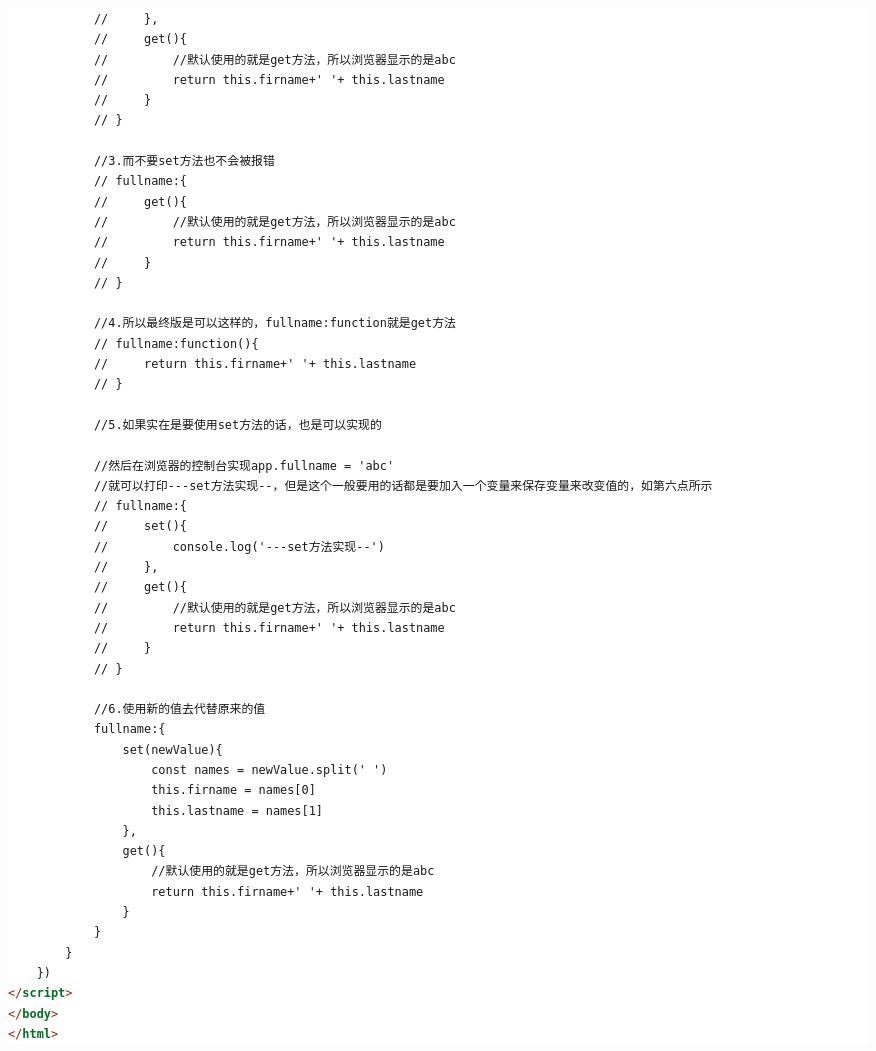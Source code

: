 ```html
            //     },
            //     get(){
            //         //默认使用的就是get方法，所以浏览器显示的是abc
            //         return this.firname+' '+ this.lastname
            //     }
            // }

            //3.而不要set方法也不会被报错
            // fullname:{
            //     get(){
            //         //默认使用的就是get方法，所以浏览器显示的是abc
            //         return this.firname+' '+ this.lastname
            //     }
            // }

            //4.所以最终版是可以这样的，fullname:function就是get方法
            // fullname:function(){
            //     return this.firname+' '+ this.lastname
            // }

            //5.如果实在是要使用set方法的话，也是可以实现的

            //然后在浏览器的控制台实现app.fullname = 'abc'
            //就可以打印---set方法实现--，但是这个一般要用的话都是要加入一个变量来保存变量来改变值的，如第六点所示
            // fullname:{
            //     set(){
            //         console.log('---set方法实现--')
            //     },
            //     get(){
            //         //默认使用的就是get方法，所以浏览器显示的是abc
            //         return this.firname+' '+ this.lastname
            //     }
            // }

            //6.使用新的值去代替原来的值
            fullname:{
                set(newValue){
                    const names = newValue.split(' ')
                    this.firname = names[0]
                    this.lastname = names[1]
                },
                get(){
                    //默认使用的就是get方法，所以浏览器显示的是abc
                    return this.firname+' '+ this.lastname
                }
            }
        }
    })
</script>
</body>
</html>

```

